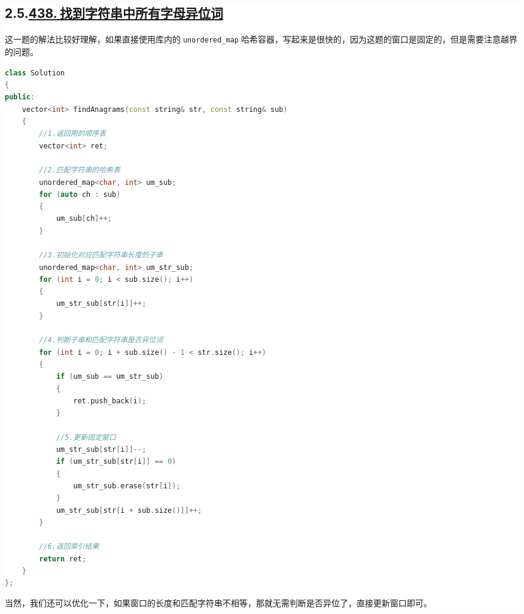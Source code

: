 ## 2.5.[438. 找到字符串中所有字母异位词](https://leetcode.cn/problems/find-all-anagrams-in-a-string/)

这一题的解法比较好理解，如果直接使用库内的 `unordered_map` 哈希容器，写起来是很快的，因为这题的窗口是固定的，但是需要注意越界的问题。

```cpp
class Solution
{
public:
    vector<int> findAnagrams(const string& str, const string& sub)
    {
        //1.返回用的顺序表
        vector<int> ret;

        //2.匹配字符串的哈希表
        unordered_map<char, int> um_sub;
        for (auto ch : sub)
        {
            um_sub[ch]++;
        }

        //3.初始化对应匹配字符串长度的子串
        unordered_map<char, int> um_str_sub;
        for (int i = 0; i < sub.size(); i++)
        {
            um_str_sub[str[i]]++;
        }

        //4.判断子串和匹配字符串是否异位词
        for (int i = 0; i + sub.size() - 1 < str.size(); i++)
        {
            if (um_sub == um_str_sub)
            {
                ret.push_back(i);
            }

            //5.更新固定窗口
            um_str_sub[str[i]]--;
            if (um_str_sub[str[i]] == 0)
            {
                um_str_sub.erase(str[i]);
            }
            um_str_sub[str[i + sub.size()]]++;
        }

        //6.返回索引结果
        return ret;
    }
};
```

当然，我们还可以优化一下，如果窗口的长度和匹配字符串不相等，那就无需判断是否异位了，直接更新窗口即可。
